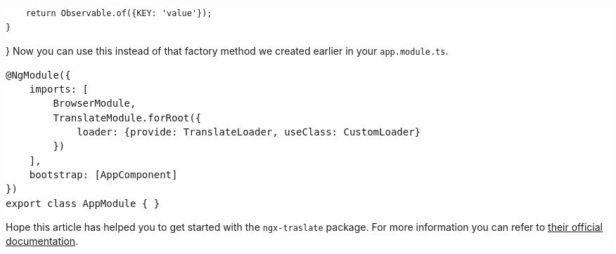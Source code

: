         return Observable.of({KEY: 'value'});
    }
}</pre>
Now you can use this instead of that factory method we created earlier in your <code>app.module.ts</code>.
<pre class="lang:js decode:true ">@NgModule({
    imports: [
        BrowserModule,
        TranslateModule.forRoot({
            loader: {provide: TranslateLoader, useClass: CustomLoader}
        })
    ],
    bootstrap: [AppComponent]
})
export class AppModule { }</pre>
Hope this article has helped you to get started with the <code>ngx-traslate</code> package. For more information you can refer to <a href="https://github.com/ngx-translate/core">their official documentation</a>.